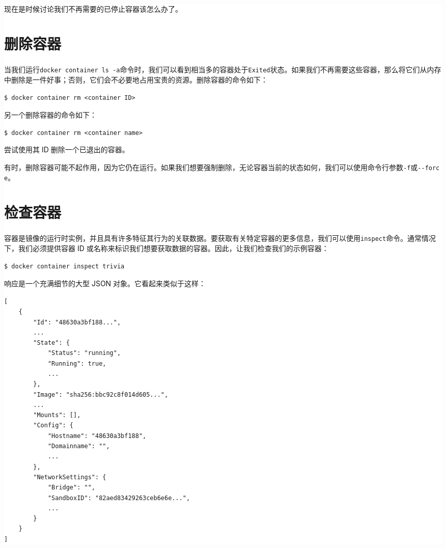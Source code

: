 现在是时候讨论我们不再需要的已停止容器该怎么办了。

# 删除容器

当我们运行`docker container ls -a`命令时，我们可以看到相当多的容器处于`Exited`状态。如果我们不再需要这些容器，那么将它们从内存中删除是一件好事；否则，它们会不必要地占用宝贵的资源。删除容器的命令如下：

```
$ docker container rm <container ID>
```

另一个删除容器的命令如下：

```
$ docker container rm <container name>
```

尝试使用其 ID 删除一个已退出的容器。

有时，删除容器可能不起作用，因为它仍在运行。如果我们想要强制删除，无论容器当前的状态如何，我们可以使用命令行参数`-f`或`--force`。

# 检查容器

容器是镜像的运行时实例，并且具有许多特征其行为的关联数据。要获取有关特定容器的更多信息，我们可以使用`inspect`命令。通常情况下，我们必须提供容器 ID 或名称来标识我们想要获取数据的容器。因此，让我们检查我们的示例容器：

```
$ docker container inspect trivia 
```

响应是一个充满细节的大型 JSON 对象。它看起来类似于这样：

```
[
    {
        "Id": "48630a3bf188...",
        ...
        "State": {
            "Status": "running",
            "Running": true,
            ...
        },
        "Image": "sha256:bbc92c8f014d605...",
        ...
        "Mounts": [],
        "Config": {
            "Hostname": "48630a3bf188",
            "Domainname": "",
            ...
        },
        "NetworkSettings": {
            "Bridge": "",
            "SandboxID": "82aed83429263ceb6e6e...",
            ...
        }
    }
]
```
